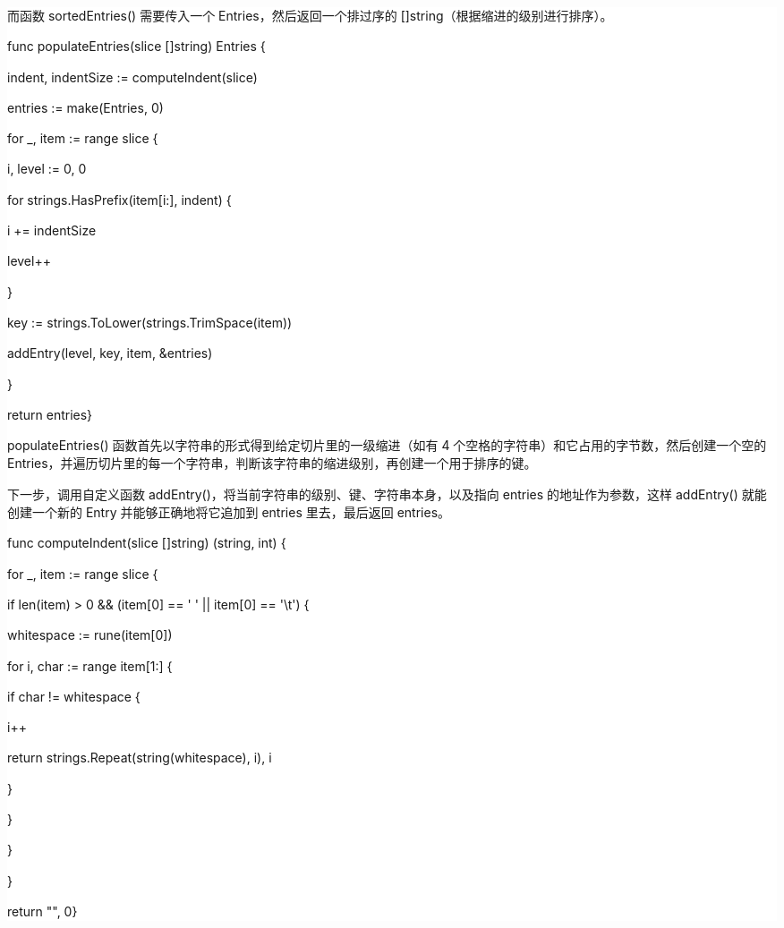 而函数 sortedEntries() 需要传入一个 Entries，然后返回一个排过序的
\[\]string（根据缩进的级别进行排序）。

func populateEntries(slice \[\]string) Entries {

indent, indentSize := computeIndent(slice)

entries := make(Entries, 0)

for \_, item := range slice {

i, level := 0, 0

for strings.HasPrefix(item\[i:\], indent) {

i += indentSize

level++

}

key := strings.ToLower(strings.TrimSpace(item))

addEntry(level, key, item, &entries)

}

return entries}

populateEntries() 函数首先以字符串的形式得到给定切片里的一级缩进（如有 4
个空格的字符串）和它占用的字节数，然后创建一个空的
Entries，并遍历切片里的每一个字符串，判断该字符串的缩进级别，再创建一个用于排序的键。

下一步，调用自定义函数
addEntry()，将当前字符串的级别、键、字符串本身，以及指向 entries
的地址作为参数，这样 addEntry() 就能创建一个新的 Entry
并能够正确地将它追加到 entries 里去，最后返回 entries。

func computeIndent(slice \[\]string) (string, int) {

for \_, item := range slice {

if len(item) \> 0 && (item\[0\] == \' \' \|\| item\[0\] == \'\\t\') {

whitespace := rune(item\[0\])

for i, char := range item\[1:\] {

if char != whitespace {

i++

return strings.Repeat(string(whitespace), i), i

}

}

}

}

return \"\", 0}
